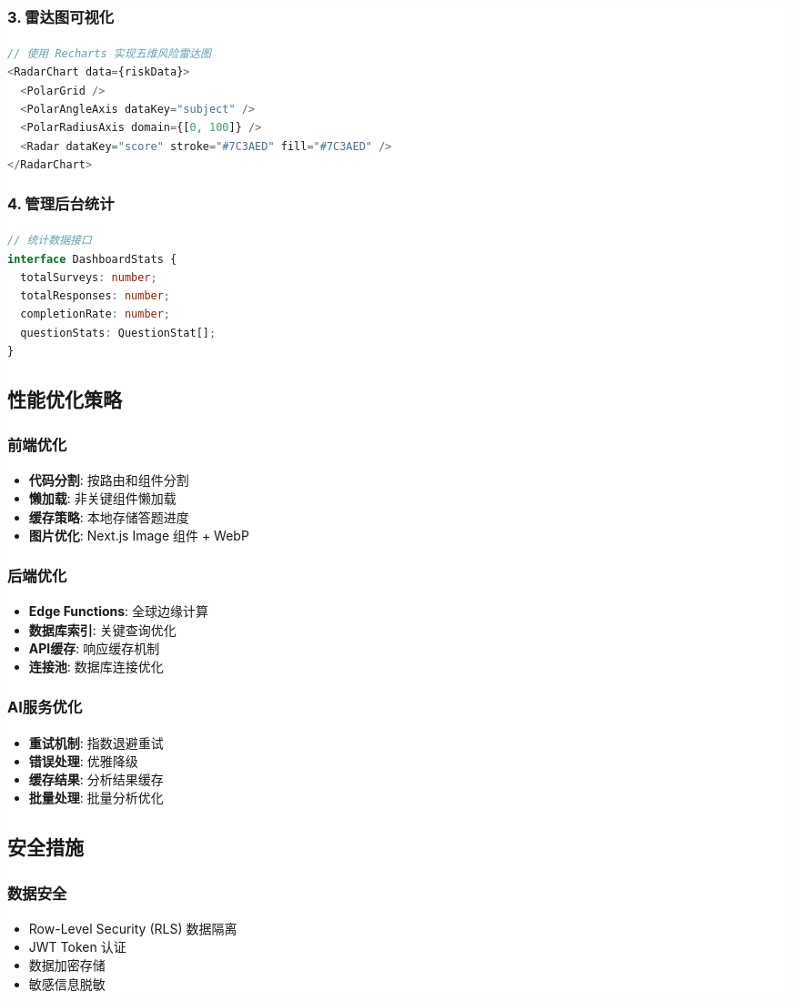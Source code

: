 ### 3. 雷达图可视化
```typescript
// 使用 Recharts 实现五维风险雷达图
<RadarChart data={riskData}>
  <PolarGrid />
  <PolarAngleAxis dataKey="subject" />
  <PolarRadiusAxis domain={[0, 100]} />
  <Radar dataKey="score" stroke="#7C3AED" fill="#7C3AED" />
</RadarChart>
```

### 4. 管理后台统计
```typescript
// 统计数据接口
interface DashboardStats {
  totalSurveys: number;
  totalResponses: number;
  completionRate: number;
  questionStats: QuestionStat[];
}
```

## 性能优化策略

### 前端优化
- **代码分割**: 按路由和组件分割
- **懒加载**: 非关键组件懒加载
- **缓存策略**: 本地存储答题进度
- **图片优化**: Next.js Image 组件 + WebP

### 后端优化
- **Edge Functions**: 全球边缘计算
- **数据库索引**: 关键查询优化
- **API缓存**: 响应缓存机制
- **连接池**: 数据库连接优化

### AI服务优化
- **重试机制**: 指数退避重试
- **错误处理**: 优雅降级
- **缓存结果**: 分析结果缓存
- **批量处理**: 批量分析优化

## 安全措施

### 数据安全
- Row-Level Security (RLS) 数据隔离
- JWT Token 认证
- 数据加密存储
- 敏感信息脱敏
